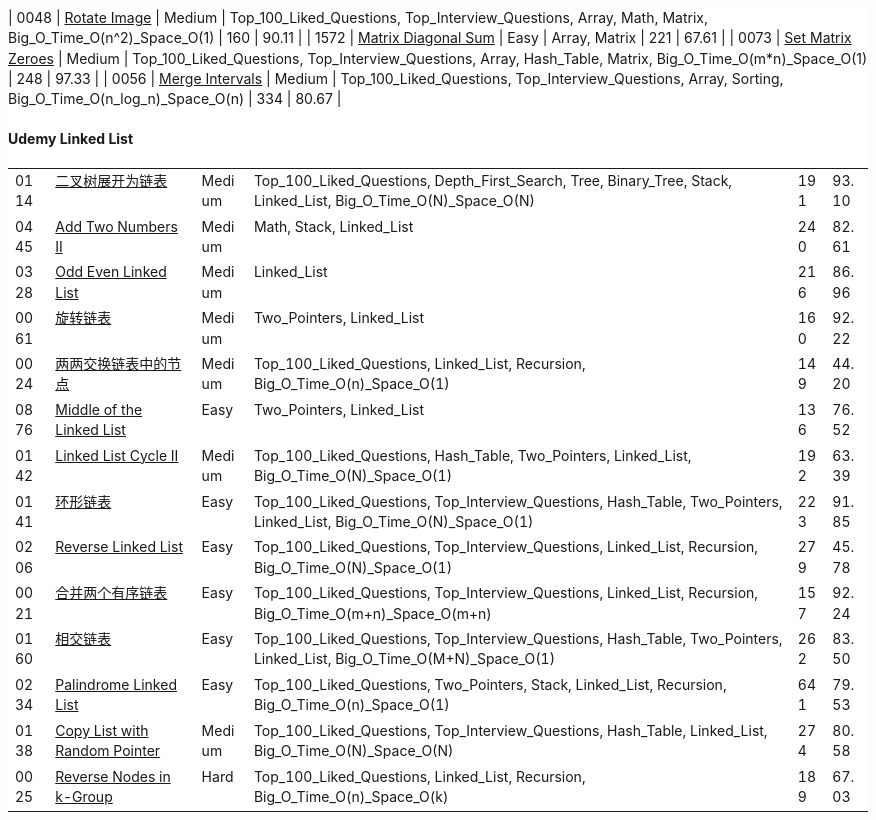 | 0048     | [Rotate Image](src/main/kotlin/g0001_0100/s0048_rotate_image/Solution.kt)                                 | Medium   | Top_100_Liked_Questions, Top_Interview_Questions, Array, Math, Matrix, Big_O_Time_O(n^2)_Space_O(1)        | 160      | 90.11    |
| 1572     | [Matrix Diagonal Sum](src/main/kotlin/g1501_1600/s1572_matrix_diagonal_sum/Solution.kt)                   | Easy     | Array, Matrix                                                                                              | 221      | 67.61    |
| 0073     | [Set Matrix Zeroes](src/main/kotlin/g0001_0100/s0073_set_matrix_zeroes/Solution.kt)                       | Medium   | Top_100_Liked_Questions, Top_Interview_Questions, Array, Hash_Table, Matrix, Big_O_Time_O(m\*n)_Space_O(1) | 248      | 97.33    |
| 0056     | [Merge Intervals](src/main/kotlin/g0001_0100/s0056_merge_intervals/Solution.kt)                           | Medium   | Top_100_Liked_Questions, Top_Interview_Questions, Array, Sorting, Big_O_Time_O(n_log_n)_Space_O(n)         | 334      | 80.67    |

#### Udemy Linked List

|  |                                                                                                     |  |                                                                                                                                  |  |  |
| -------- | ----------------------------------------------------------------------------------------------------------- | -------- | ---------------------------------------------------------------------------------------------------------------------------------------- | -------- | -------- |
| 0114     | [二叉树展开为链表](src/main/kotlin/g0101_0200/s0114_flatten_binary_tree_to_linked_list/Solution.kt)         | Medium   | Top_100_Liked_Questions, Depth_First_Search, Tree, Binary_Tree, Stack, Linked_List, Big_O_Time_O(N)_Space_O(N)                           | 191      | 93.10    |
| 0445     | [Add Two Numbers II](src/main/kotlin/g0401_0500/s0445_add_two_numbers_ii/Solution.kt)                       | Medium   | Math, Stack, Linked_List                                                                                                                 | 240      | 82.61    |
| 0328     | [Odd Even Linked List](src/main/kotlin/g0301_0400/s0328_odd_even_linked_list/Solution.kt)                   | Medium   | Linked_List                                                                                                                              | 216      | 86.96    |
| 0061     | [旋转链表](src/main/kotlin/g0001_0100/s0061_rotate_list/Solution.kt)                                        | Medium   | Two_Pointers, Linked_List                                                                                                                | 160      | 92.22    |
| 0024     | [两两交换链表中的节点](src/main/kotlin/g0001_0100/s0024_swap_nodes_in_pairs/Solution.kt)                    | Medium   | Top_100_Liked_Questions, Linked_List, Recursion, Big_O_Time_O(n)_Space_O(1)                                                              | 149      | 44.20    |
| 0876     | [Middle of the Linked List](src/main/kotlin/g0801_0900/s0876_middle_of_the_linked_list/Solution.kt)         | Easy     | Two_Pointers, Linked_List                                                                                                                | 136      | 76.52    |
| 0142     | [Linked List Cycle II](src/main/kotlin/g0101_0200/s0142_linked_list_cycle_ii/Solution.kt)                   | Medium   | Top_100_Liked_Questions, Hash_Table, Two_Pointers, Linked_List, Big_O_Time_O(N)_Space_O(1)                                               | 192      | 63.39    |
| 0141     | [环形链表](src/main/kotlin/g0101_0200/s0141_linked_list_cycle/Solution.kt)                                  | Easy     | Top_100_Liked_Questions, Top_Interview_Questions, Hash_Table, Two_Pointers, Linked_List, Big_O_Time_O(N)_Space_O(1)                      | 223      | 91.85    |
| 0206     | [Reverse Linked List](src/main/kotlin/g0201_0300/s0206_reverse_linked_list/Solution.kt)                     | Easy     | Top_100_Liked_Questions, Top_Interview_Questions, Linked_List, Recursion, Big_O_Time_O(N)_Space_O(1)                                     | 279      | 45.78    |
| 0021     | [合并两个有序链表](src/main/kotlin/g0001_0100/s0021_merge_two_sorted_lists/Solution.kt)                     | Easy     | Top_100_Liked_Questions, Top_Interview_Questions, Linked_List, Recursion, Big_O_Time_O(m+n)_Space_O(m+n)                                 | 157      | 92.24    |
| 0160     | [相交链表](src/main/kotlin/g0101_0200/s0160_intersection_of_two_linked_lists/Solution.kt)                   | Easy     | Top_100_Liked_Questions, Top_Interview_Questions, Hash_Table, Two_Pointers, Linked_List, Big_O_Time_O(M+N)_Space_O(1)                    | 262      | 83.50    |
| 0234     | [Palindrome Linked List](src/main/kotlin/g0201_0300/s0234_palindrome_linked_list/Solution.kt)               | Easy     | Top_100_Liked_Questions, Two_Pointers, Stack, Linked_List, Recursion, Big_O_Time_O(n)_Space_O(1)                                         | 641      | 79.53    |
| 0138     | [Copy List with Random Pointer](src/main/kotlin/g0101_0200/s0138_copy_list_with_random_pointer/Solution.kt) | Medium   | Top_100_Liked_Questions, Top_Interview_Questions, Hash_Table, Linked_List, Big_O_Time_O(N)_Space_O(N)                                    | 274      | 80.58    |
| 0025     | [Reverse Nodes in k-Group](src/main/kotlin/g0001_0100/s0025_reverse_nodes_in_k_group/Solution.kt)           | Hard     | Top_100_Liked_Questions, Linked_List, Recursion, Big_O_Time_O(n)_Space_O(k)                                                              | 189      | 67.03    |